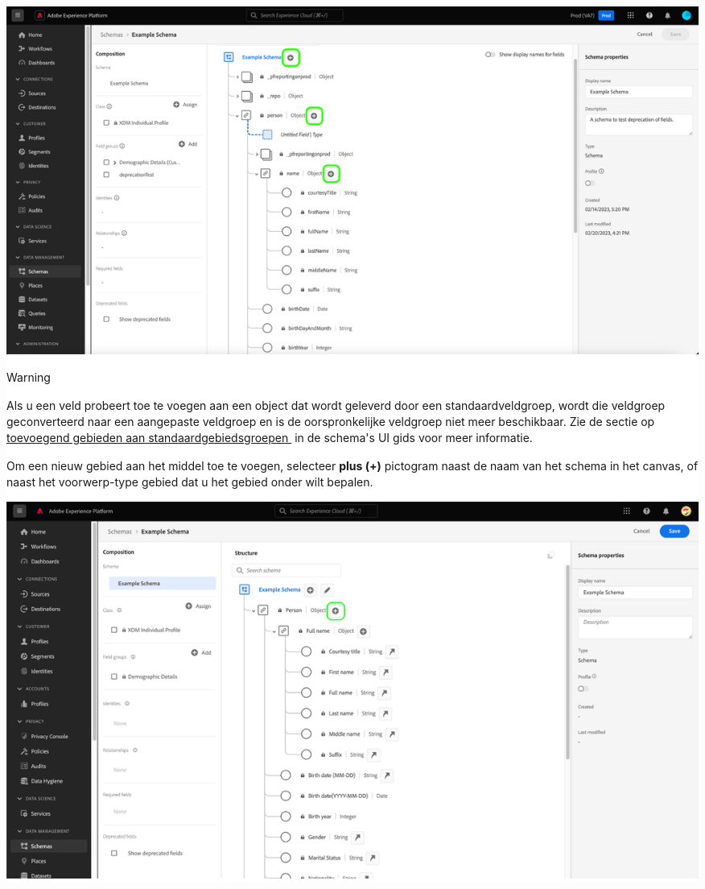 ![&#x200B; de Redacteur van het Schema met toegevoegde benadrukte pictogrammen.](../../images/ui/fields/overview/select-resource.png)

>[!WARNING]
>
>Als u een veld probeert toe te voegen aan een object dat wordt geleverd door een standaardveldgroep, wordt die veldgroep geconverteerd naar een aangepaste veldgroep en is de oorspronkelijke veldgroep niet meer beschikbaar. Zie de sectie op [&#x200B; toevoegend gebieden aan standaardgebiedsgroepen &#x200B;](../resources/schemas.md#custom-fields-for-standard-groups) in de schema&#39;s UI gids voor meer informatie.

Om een nieuw gebied aan het middel toe te voegen, selecteer **plus (+)** pictogram naast de naam van het schema in het canvas, of naast het voorwerp-type gebied dat u het gebied onder wilt bepalen.

![&#x200B; de Redacteur van het Schema met een toegevoegd benadrukt pictogram.](../../images/ui/fields/overview/plus-icon.png)
